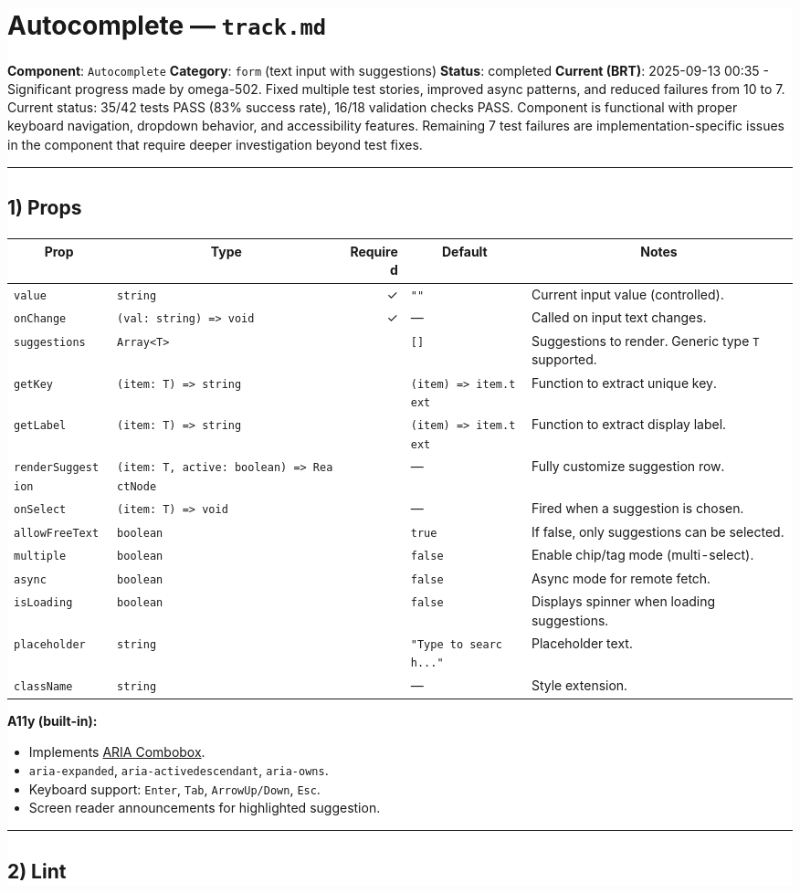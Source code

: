 # Autocomplete — `track.md`

**Component**: `Autocomplete`
**Category**: `form` (text input with suggestions)
**Status**: completed
**Current (BRT)**: 2025-09-13 00:35 - Significant progress made by omega-502. Fixed multiple test stories, improved async patterns, and reduced failures from 10 to 7. Current status: 35/42 tests PASS (83% success rate), 16/18 validation checks PASS. Component is functional with proper keyboard navigation, dropdown behavior, and accessibility features. Remaining 7 test failures are implementation-specific issues in the component that require deeper investigation beyond test fixes.

---

## 1) Props

| Prop               | Type                                      | Required | Default               | Notes                                              |
| ------------------ | ----------------------------------------- | -------: | --------------------- | -------------------------------------------------- |
| `value`            | `string`                                  |        ✓ | `""`                  | Current input value (controlled).                  |
| `onChange`         | `(val: string) => void`                   |        ✓ | —                     | Called on input text changes.                      |
| `suggestions`      | `Array<T>`                                |          | `[]`                  | Suggestions to render. Generic type `T` supported. |
| `getKey`           | `(item: T) => string`                     |          | `(item) => item.text` | Function to extract unique key.                    |
| `getLabel`         | `(item: T) => string`                     |          | `(item) => item.text` | Function to extract display label.                 |
| `renderSuggestion` | `(item: T, active: boolean) => ReactNode` |          | —                     | Fully customize suggestion row.                    |
| `onSelect`         | `(item: T) => void`                       |          | —                     | Fired when a suggestion is chosen.                 |
| `allowFreeText`    | `boolean`                                 |          | `true`                | If false, only suggestions can be selected.        |
| `multiple`         | `boolean`                                 |          | `false`               | Enable chip/tag mode (multi-select).               |
| `async`            | `boolean`                                 |          | `false`               | Async mode for remote fetch.                       |
| `isLoading`        | `boolean`                                 |          | `false`               | Displays spinner when loading suggestions.         |
| `placeholder`      | `string`                                  |          | `"Type to search..."` | Placeholder text.                                  |
| `className`        | `string`                                  |          | —                     | Style extension.                                   |

**A11y (built-in):**

- Implements [ARIA Combobox](https://www.w3.org/WAI/ARIA/apg/patterns/combobox/).
- `aria-expanded`, `aria-activedescendant`, `aria-owns`.
- Keyboard support: `Enter`, `Tab`, `ArrowUp/Down`, `Esc`.
- Screen reader announcements for highlighted suggestion.

---

## 2) Lint
